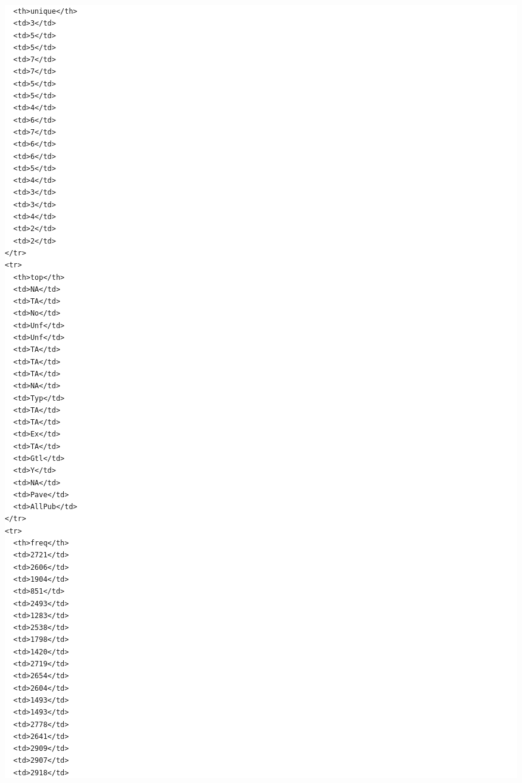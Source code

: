       <th>unique</th>
      <td>3</td>
      <td>5</td>
      <td>5</td>
      <td>7</td>
      <td>7</td>
      <td>5</td>
      <td>5</td>
      <td>4</td>
      <td>6</td>
      <td>7</td>
      <td>6</td>
      <td>6</td>
      <td>5</td>
      <td>4</td>
      <td>3</td>
      <td>3</td>
      <td>4</td>
      <td>2</td>
      <td>2</td>
    </tr>
    <tr>
      <th>top</th>
      <td>NA</td>
      <td>TA</td>
      <td>No</td>
      <td>Unf</td>
      <td>Unf</td>
      <td>TA</td>
      <td>TA</td>
      <td>TA</td>
      <td>NA</td>
      <td>Typ</td>
      <td>TA</td>
      <td>TA</td>
      <td>Ex</td>
      <td>TA</td>
      <td>Gtl</td>
      <td>Y</td>
      <td>NA</td>
      <td>Pave</td>
      <td>AllPub</td>
    </tr>
    <tr>
      <th>freq</th>
      <td>2721</td>
      <td>2606</td>
      <td>1904</td>
      <td>851</td>
      <td>2493</td>
      <td>1283</td>
      <td>2538</td>
      <td>1798</td>
      <td>1420</td>
      <td>2719</td>
      <td>2654</td>
      <td>2604</td>
      <td>1493</td>
      <td>1493</td>
      <td>2778</td>
      <td>2641</td>
      <td>2909</td>
      <td>2907</td>
      <td>2918</td>